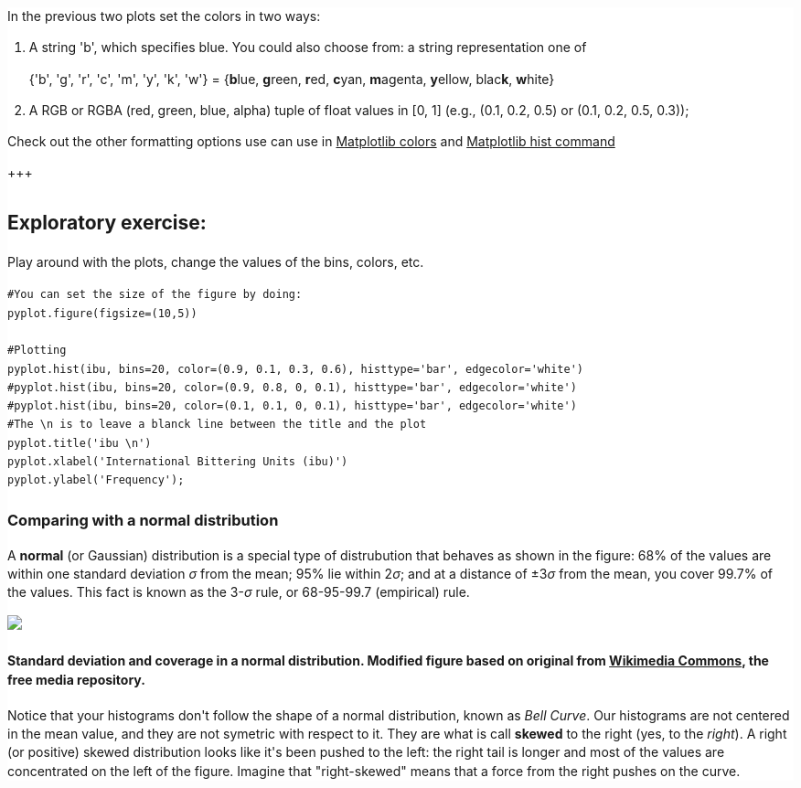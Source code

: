 In the previous two plots set the colors in two ways:

1. A string 'b', which specifies blue. You could also choose from: a string representation 
one of 

    {'b', 'g', 'r', 'c', 'm', 'y', 'k', 'w'} = 
    {**b**lue, **g**reen, **r**ed, **c**yan, **m**agenta, **y**ellow, blac**k**, **w**hite}
    
2. A RGB or RGBA (red, green, blue, alpha) tuple of float values in [0, 1] (e.g., (0.1, 0.2, 0.5) or (0.1, 0.2, 0.5, 0.3));

Check out the other formatting options use can use in [Matplotlib colors](https://matplotlib.org/3.1.1/tutorials/colors/colors.html) and [Matplotlib hist command](https://matplotlib.org/3.1.1/api/_as_gen/matplotlib.pyplot.hist.html?highlight=hist#matplotlib.pyplot.hist)

+++

## Exploratory exercise:

Play around with the plots, change the values of the bins, colors, etc.

```{code-cell} ipython3
#You can set the size of the figure by doing:
pyplot.figure(figsize=(10,5))

#Plotting
pyplot.hist(ibu, bins=20, color=(0.9, 0.1, 0.3, 0.6), histtype='bar', edgecolor='white') 
#pyplot.hist(ibu, bins=20, color=(0.9, 0.8, 0, 0.1), histtype='bar', edgecolor='white') 
#pyplot.hist(ibu, bins=20, color=(0.1, 0.1, 0, 0.1), histtype='bar', edgecolor='white') 
#The \n is to leave a blanck line between the title and the plot
pyplot.title('ibu \n')
pyplot.xlabel('International Bittering Units (ibu)')
pyplot.ylabel('Frequency');
```

### Comparing with a normal distribution

A **normal** (or Gaussian) distribution is a special type of
distrubution that behaves as shown in the figure: 68% of the values are
within one standard deviation $\sigma$ from the mean; 95% lie within
$2\sigma$; and at a distance of $\pm3\sigma$ from the mean, you cover
99.7% of the values. This fact is known as the $3$-$\sigma$ rule, or
68-95-99.7 (empirical) rule.

<img src="../images/std_bell_curve.png" style="width: 800px;"/> 

####  Standard deviation and coverage in a normal distribution. Modified figure based on original from [Wikimedia Commons](https://commons.wikimedia.org/wiki/File:Standard_deviation_diagram.svg), the free media repository.


Notice that your histograms don't follow the shape of a normal
distribution, known as *Bell Curve*. Our histograms are not centered in
the mean value, and they are not symetric with respect to it. They are
what is call **skewed** to the right (yes, to the _right_). A right (or positive) skewed distribution  looks like it's been pushed to the left: the right tail is longer and most of the values are concentrated on the left of the figure. Imagine that "right-skewed" means that a force from the right pushes on the curve.

